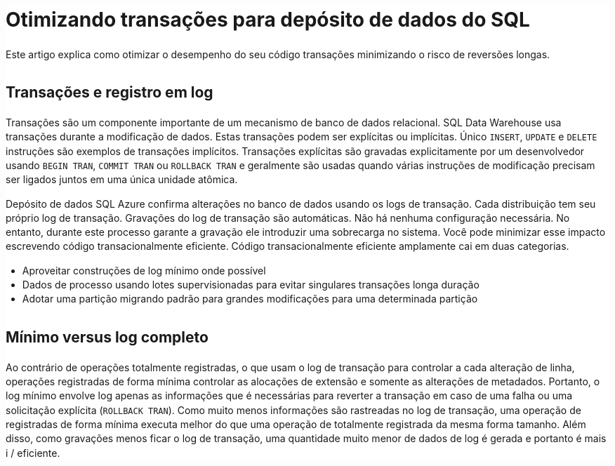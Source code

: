 <properties
   pageTitle="Otimizando transações para SQL Data Warehouse | Microsoft Azure"
   description="Diretrizes de práticas recomendadas sobre como escrever atualizações de transação eficiente no armazém de dados do SQL Azure"
   services="sql-data-warehouse"
   documentationCenter="NA"
   authors="jrowlandjones"
   manager="barbkess"
   editor=""/>

<tags
   ms.service="sql-data-warehouse"
   ms.devlang="NA"
   ms.topic="article"
   ms.tgt_pltfrm="NA"
   ms.workload="data-services"
   ms.date="07/31/2016"
   ms.author="jrj;barbkess"/>

# <a name="optimizing-transactions-for-sql-data-warehouse"></a>Otimizando transações para depósito de dados do SQL

Este artigo explica como otimizar o desempenho do seu código transações minimizando o risco de reversões longas.

## <a name="transactions-and-logging"></a>Transações e registro em log

Transações são um componente importante de um mecanismo de banco de dados relacional. SQL Data Warehouse usa transações durante a modificação de dados. Estas transações podem ser explícitas ou implícitas. Único `INSERT`, `UPDATE` e `DELETE` instruções são exemplos de transações implícitos. Transações explícitas são gravadas explicitamente por um desenvolvedor usando `BEGIN TRAN`, `COMMIT TRAN` ou `ROLLBACK TRAN` e geralmente são usadas quando várias instruções de modificação precisam ser ligados juntos em uma única unidade atômica. 

Depósito de dados SQL Azure confirma alterações no banco de dados usando os logs de transação. Cada distribuição tem seu próprio log de transação. Gravações do log de transação são automáticas. Não há nenhuma configuração necessária. No entanto, durante este processo garante a gravação ele introduzir uma sobrecarga no sistema. Você pode minimizar esse impacto escrevendo código transacionalmente eficiente. Código transacionalmente eficiente amplamente cai em duas categorias.

- Aproveitar construções de log mínimo onde possível
- Dados de processo usando lotes supervisionadas para evitar singulares transações longa duração
- Adotar uma partição migrando padrão para grandes modificações para uma determinada partição

## <a name="minimal-vs-full-logging"></a>Mínimo versus log completo

Ao contrário de operações totalmente registradas, o que usam o log de transação para controlar a cada alteração de linha, operações registradas de forma mínima controlar as alocações de extensão e somente as alterações de metadados. Portanto, o log mínimo envolve log apenas as informações que é necessárias para reverter a transação em caso de uma falha ou uma solicitação explícita (`ROLLBACK TRAN`). Como muito menos informações são rastreadas no log de transação, uma operação de registradas de forma mínima executa melhor do que uma operação de totalmente registrada da mesma forma tamanho. Além disso, como gravações menos ficar o log de transação, uma quantidade muito menor de dados de log é gerada e portanto é mais i / eficiente.
